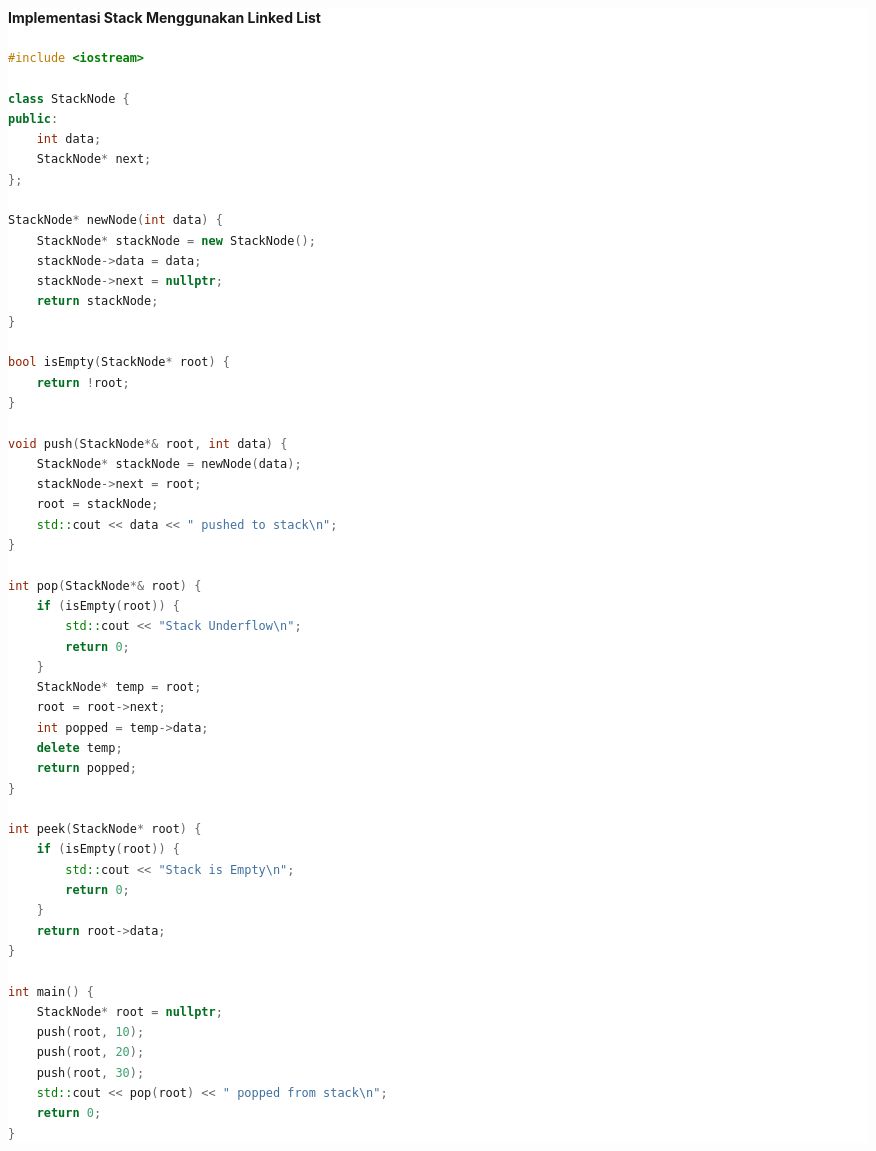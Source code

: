 #### Implementasi Stack Menggunakan Linked List

```cpp
#include <iostream>

class StackNode {
public:
    int data;
    StackNode* next;
};

StackNode* newNode(int data) {
    StackNode* stackNode = new StackNode();
    stackNode->data = data;
    stackNode->next = nullptr;
    return stackNode;
}

bool isEmpty(StackNode* root) {
    return !root;
}

void push(StackNode*& root, int data) {
    StackNode* stackNode = newNode(data);
    stackNode->next = root;
    root = stackNode;
    std::cout << data << " pushed to stack\n";
}

int pop(StackNode*& root) {
    if (isEmpty(root)) {
        std::cout << "Stack Underflow\n";
        return 0;
    }
    StackNode* temp = root;
    root = root->next;
    int popped = temp->data;
    delete temp;
    return popped;
}

int peek(StackNode* root) {
    if (isEmpty(root)) {
        std::cout << "Stack is Empty\n";
        return 0;
    }
    return root->data;
}

int main() {
    StackNode* root = nullptr;
    push(root, 10);
    push(root, 20);
    push(root, 30);
    std::cout << pop(root) << " popped from stack\n";
    return 0;
}
```
